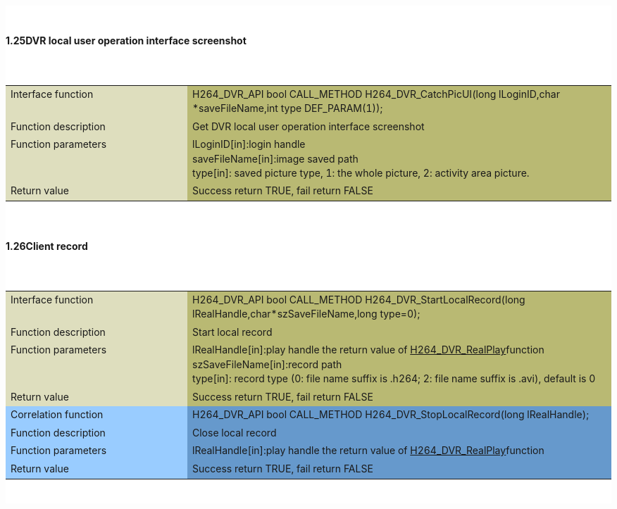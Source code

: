<br/>

#### 1.25DVR local user operation interface screenshot ####
<br/>

<table>
<tr><td style="background-color:#dedebe;width:30%;">Interface   function
</td><td style="background-color:#B9B973">H264_DVR_API bool CALL_METHOD H264_DVR_CatchPicUI(long lLoginID,char *saveFileName,int type DEF_PARAM(1));</td></tr>
<tr><td style="background-color:#dedebe">Function description
</td><td style="background-color:#B9B973">Get DVR local user operation interface   screenshot
</td></tr>
<tr><td style="background-color:#dedebe">Function parameters
</td><td style="background-color:#B9B973;text-align:left">lLoginID[in]:login handle<br/>
saveFileName[in]:image saved path<br/>
type[in]: saved picture type, 1: the   whole picture, 2: activity area picture.<br/>
</td></tr>
<tr><td style="background-color:#dedebe">Return value
</td><td style="background-color:#B9B973">Success return   TRUE, fail return FALSE
</td></tr>
</table>
<br/>


#### 1.26Client record ####
<br/>

<table>
<tr><td style="background-color:#dedebe;width:30%;">Interface   function
</td><td style="background-color:#B9B973">H264_DVR_API bool CALL_METHOD H264_DVR_StartLocalRecord(long lRealHandle,char*szSaveFileName,long type=0);</td></tr>
<tr><td style="background-color:#dedebe">Function description
</td><td style="background-color:#B9B973">Start local record</td></tr>
<tr><td style="background-color:#dedebe">Function parameters
</td><td style="background-color:#B9B973;text-align:left">lRealHandle[in]:play handle the return value of <a href="http://open.xmeye.net/zh/#RealPlay">H264_DVR_RealPlay</a>function
<br/>
szSaveFileName[in]:record path <br/>
type[in]: record type (0: file name suffix is .h264; 2:   file name suffix is .avi), default is 0<br/>
</td></tr>
<tr><td style="background-color:#dedebe">Return value
</td><td style="background-color:#B9B973">Success return   TRUE, fail return FALSE
</td></tr>
<tr><td style="background-color:#9cf;width:30%;">Correlation function
</td><td style="background-color:#69c">H264_DVR_API bool CALL_METHOD H264_DVR_StopLocalRecord(long lRealHandle);</td></tr>
<tr><td style="background-color:#9cf">Function description
</td><td style="background-color:#69c">Close local record</td></tr>
<tr><td style="background-color:#9cf">Function parameters
</td><td style="background-color:#69c;">lRealHandle[in]:play handle the return value of <a href="http://open.xmeye.net/zh/#RealPlay">H264_DVR_RealPlay</a>function
</td></tr>
<tr><td style="background-color:#9cf">Return value
</td><td style="background-color:#69c">Success return   TRUE, fail return FALSE
</td></tr>
</table>
<br/>

